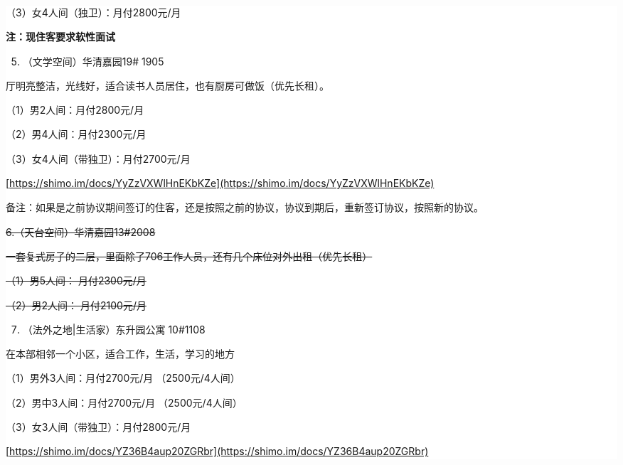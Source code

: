 

（3）女4人间（独卫）：月付2800元/月



**注：现住客要求软性面试**



5. （文学空间）华清嘉园19# 1905



厅明亮整洁，光线好，适合读书人员居住，也有厨房可做饭（优先长租）。



（1）男2人间：月付2800元/月



（2）男4人间：月付2300元/月



（3）女4人间（带独卫）：月付2700元/月



[https://shimo.im/docs/YyZzVXWlHnEKbKZe](https://shimo.im/docs/YyZzVXWlHnEKbKZe)



备注：如果是之前协议期间签订的住客，还是按照之前的协议，协议到期后，重新签订协议，按照新的协议。



~~6.（天台空间）华清嘉园13#2008~~



~~一套复式房子的二层，里面除了706工作人员，还有几个床位对外出租（优先长租）~~



~~（1）男5人间： 月付2300元/月~~



~~（2）男2人间：  月付2100元/月~~



7. （法外之地|生活家）东升园公寓 10#1108



在本部相邻一个小区，适合工作，生活，学习的地方



（1）男外3人间：月付2700元/月  （2500元/4人间）



（2）男中3人间：月付2700元/月   （2500元/4人间） 



（3）女3人间（带独卫）：月付2800元/月



[https://shimo.im/docs/YZ36B4aup20ZGRbr](https://shimo.im/docs/YZ36B4aup20ZGRbr)


